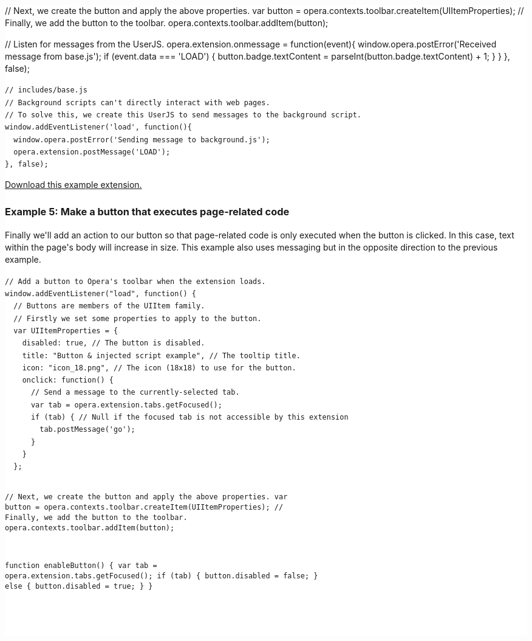   // Next, we create the button and apply the above properties.
  var button = opera.contexts.toolbar.createItem(UIItemProperties);
  // Finally, we add the button to the toolbar.
  opera.contexts.toolbar.addItem(button);
    
  // Listen for messages from the UserJS.
  opera.extension.onmessage = function(event){
    window.opera.postError(&#39;Received message from base.js&#39;);
    if (event.data === &#39;LOAD&#39;) {
      button.badge.textContent = parseInt(button.badge.textContent) + 1;
    }
  }
}, false);</code></pre>
<pre><code>// includes/base.js
// Background scripts can&#39;t directly interact with web pages.
// To solve this, we create this UserJS to send messages to the background script.
window.addEventListener(&#39;load&#39;, function(){
  window.opera.postError(&#39;Sending message to background.js&#39;);
  opera.extension.postMessage(&#39;LOAD&#39;);
}, false);</code></pre>
<p><a href="add-a-badge-that-reflects-a-page-action.oex">Download this example extension.</a></p>

<h3 id="run-injected-script">Example 5: Make a button that executes page-related code</h3>
<p>Finally we&#39;ll add an action to our button so that page-related code is only executed when the button is clicked. In this case, text within the page&#39;s body will increase in size. This example also uses messaging but in the opposite direction to the previous example.</p>
<pre><code>// Add a button to Opera&#39;s toolbar when the extension loads.
window.addEventListener(&quot;load&quot;, function() {
  // Buttons are members of the UIItem family.
  // Firstly we set some properties to apply to the button.
  var UIItemProperties = {
    disabled: true, // The button is disabled.
    title: &quot;Button &amp; injected script example&quot;, // The tooltip title.
    icon: &quot;icon_18.png&quot;, // The icon (18x18) to use for the button.
    onclick: function() {
      // Send a message to the currently-selected tab.
      var tab = opera.extension.tabs.getFocused();
      if (tab) { // Null if the focused tab is not accessible by this extension
        tab.postMessage(&#39;go&#39;);
      }
    }
  };

  // Next, we create the button and apply the above properties.
  var button = opera.contexts.toolbar.createItem(UIItemProperties);
  // Finally, we add the button to the toolbar.
  opera.contexts.toolbar.addItem(button);
    
  function enableButton() {
    var tab = opera.extension.tabs.getFocused();
    if (tab) {
      button.disabled = false;
    } else {
      button.disabled = true;
    }
  }
	